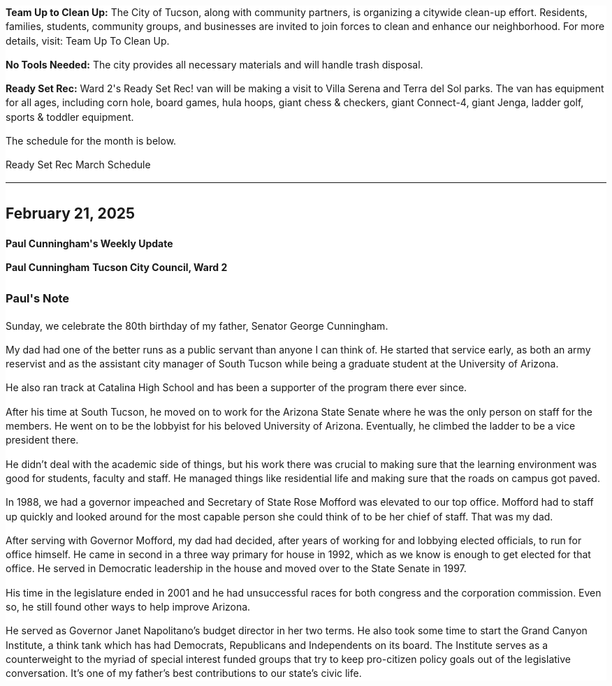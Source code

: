 **Team Up to Clean Up:** The City of Tucson, along with community partners, is organizing a citywide clean-up effort. Residents, families, students, community groups, and businesses are invited to join forces to clean and enhance our neighborhood. For more details, visit: Team Up To Clean Up.

**No Tools Needed:** The city provides all necessary materials and will handle trash disposal.

**Ready Set Rec:** Ward 2's Ready Set Rec! van will be making a visit to Villa Serena and Terra del Sol parks. The van has equipment for all ages, including corn hole, board games, hula hoops, giant chess & checkers, giant Connect-4, giant Jenga, ladder golf, sports & toddler equipment.

The schedule for the month is below.

Ready Set Rec March Schedule

---
## February 21, 2025

**Paul Cunningham's Weekly Update**

**Paul Cunningham**
**Tucson City Council, Ward 2**

### Paul's Note

Sunday, we celebrate the 80th birthday of my father, Senator George Cunningham.

My dad had one of the better runs as a public servant than anyone I can think of. He started that service early, as both an army reservist and as the assistant city manager of South Tucson while being a graduate student at the University of Arizona.

He also ran track at Catalina High School and has been a supporter of the program there ever since.

After his time at South Tucson, he moved on to work for the Arizona State Senate where he was the only person on staff for the members. He went on to be the lobbyist for his beloved University of Arizona. Eventually, he climbed the ladder to be a vice president there.

He didn’t deal with the academic side of things, but his work there was crucial to making sure that the learning environment was good for students, faculty and staff. He managed things like residential life and making sure that the roads on campus got paved.

In 1988, we had a governor impeached and Secretary of State Rose Mofford was elevated to our top office. Mofford had to staff up quickly and looked around for the most capable person she could think of to be her chief of staff. That was my dad.

After serving with Governor Mofford, my dad had decided, after years of working for and lobbying elected officials, to run for office himself. He came in second in a three way primary for house in 1992, which as we know is enough to get elected for that office. He served in Democratic leadership in the house and moved over to the State Senate in 1997.

His time in the legislature ended in 2001 and he had unsuccessful races for both congress and the corporation commission. Even so, he still found other ways to help improve Arizona.

He served as Governor Janet Napolitano’s budget director in her two terms. He also took some time to start the Grand Canyon Institute, a think tank which has had Democrats, Republicans and Independents on its board. The Institute serves as a counterweight to the myriad of special interest funded groups that try to keep pro-citizen policy goals out of the legislative conversation. It’s one of my father’s best contributions to our state’s civic life.
